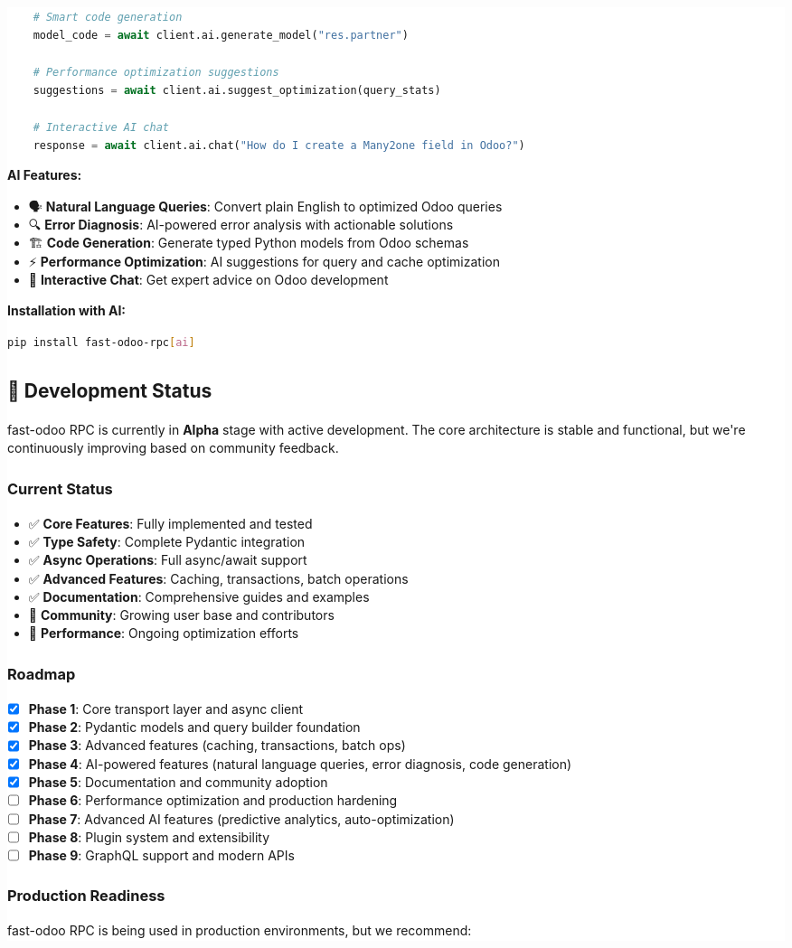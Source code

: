 ```python
    # Smart code generation
    model_code = await client.ai.generate_model("res.partner")

    # Performance optimization suggestions
    suggestions = await client.ai.suggest_optimization(query_stats)

    # Interactive AI chat
    response = await client.ai.chat("How do I create a Many2one field in Odoo?")
```

**AI Features:**
- 🗣️ **Natural Language Queries**: Convert plain English to optimized Odoo queries
- 🔍 **Error Diagnosis**: AI-powered error analysis with actionable solutions
- 🏗️ **Code Generation**: Generate typed Python models from Odoo schemas
- ⚡ **Performance Optimization**: AI suggestions for query and cache optimization
- 💬 **Interactive Chat**: Get expert advice on Odoo development

**Installation with AI:**
```bash
pip install fast-odoo-rpc[ai]
```

## 🧪 Development Status

fast-odoo RPC is currently in **Alpha** stage with active development. The core architecture is stable and functional, but we're continuously improving based on community feedback.

### Current Status

- ✅ **Core Features**: Fully implemented and tested
- ✅ **Type Safety**: Complete Pydantic integration
- ✅ **Async Operations**: Full async/await support
- ✅ **Advanced Features**: Caching, transactions, batch operations
- ✅ **Documentation**: Comprehensive guides and examples
- 🔄 **Community**: Growing user base and contributors
- 🔄 **Performance**: Ongoing optimization efforts

### Roadmap

- [x] **Phase 1**: Core transport layer and async client
- [x] **Phase 2**: Pydantic models and query builder foundation
- [x] **Phase 3**: Advanced features (caching, transactions, batch ops)
- [x] **Phase 4**: AI-powered features (natural language queries, error diagnosis, code generation)
- [x] **Phase 5**: Documentation and community adoption
- [ ] **Phase 6**: Performance optimization and production hardening
- [ ] **Phase 7**: Advanced AI features (predictive analytics, auto-optimization)
- [ ] **Phase 8**: Plugin system and extensibility
- [ ] **Phase 9**: GraphQL support and modern APIs

### Production Readiness

fast-odoo RPC is being used in production environments, but we recommend:
